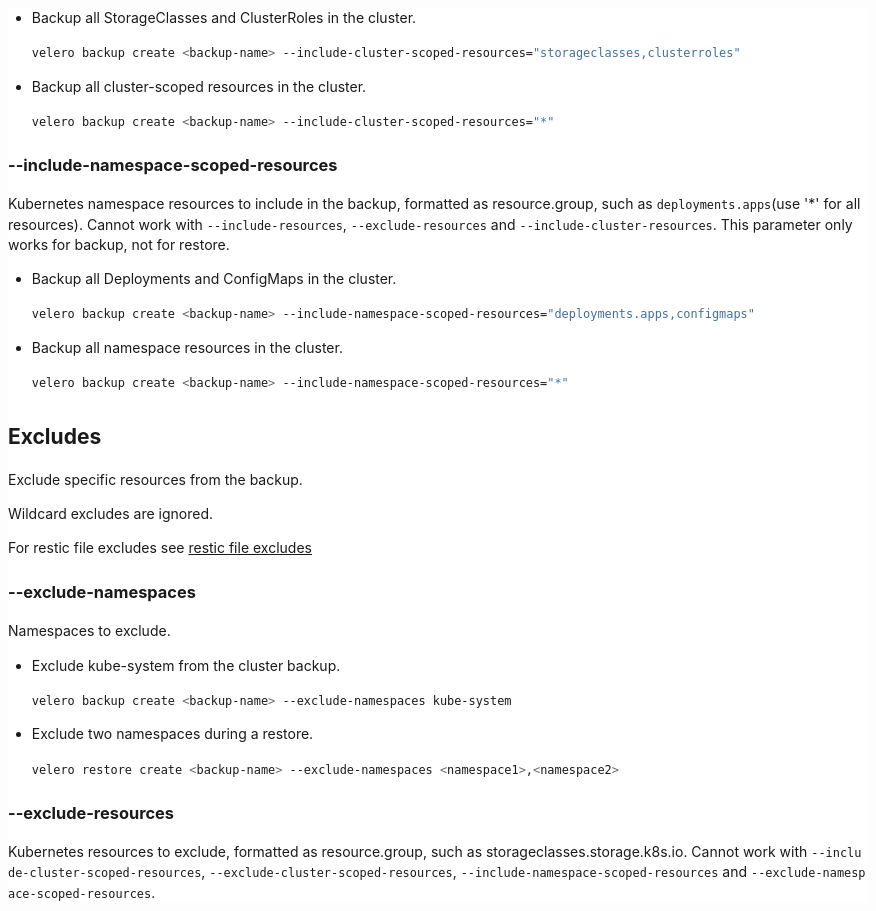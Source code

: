 * Backup all StorageClasses and ClusterRoles in the cluster.

  ```bash
  velero backup create <backup-name> --include-cluster-scoped-resources="storageclasses,clusterroles"
  ```

* Backup all cluster-scoped resources in the cluster.

  ```bash
  velero backup create <backup-name> --include-cluster-scoped-resources="*"
  ```


### --include-namespace-scoped-resources
Kubernetes namespace resources to include in the backup, formatted as resource.group, such as `deployments.apps`(use '*' for all resources). Cannot work with `--include-resources`, `--exclude-resources` and `--include-cluster-resources`. This parameter only works for backup, not for restore.

* Backup all Deployments and ConfigMaps in the cluster.

  ```bash
  velero backup create <backup-name> --include-namespace-scoped-resources="deployments.apps,configmaps"
  ```

* Backup all namespace resources in the cluster.

  ```bash
  velero backup create <backup-name> --include-namespace-scoped-resources="*"
  ```

## Excludes

Exclude specific resources from the backup.

Wildcard excludes are ignored.

For restic file excludes see [restic file excludes](#restic-file-excludes)

### --exclude-namespaces

Namespaces to exclude.

* Exclude kube-system from the cluster backup.

  ```bash
  velero backup create <backup-name> --exclude-namespaces kube-system
  ```

* Exclude two namespaces during a restore.

  ```bash
  velero restore create <backup-name> --exclude-namespaces <namespace1>,<namespace2>
  ```

### --exclude-resources

Kubernetes resources to exclude, formatted as resource.group, such as storageclasses.storage.k8s.io. Cannot work with `--include-cluster-scoped-resources`, `--exclude-cluster-scoped-resources`, `--include-namespace-scoped-resources` and `--exclude-namespace-scoped-resources`.
